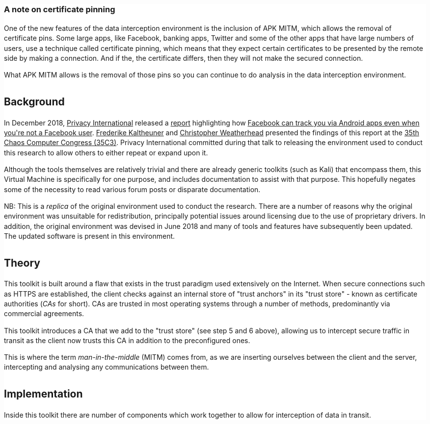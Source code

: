 ### A note on certificate pinning
  
One of the new features of the data interception environment is the inclusion of APK MITM, which allows the removal of certificate pins. Some large apps, like Facebook, banking apps, Twitter and some of the other apps that have large numbers of users, use a technique called certificate pinning, which means that they expect certain certificates to be presented by the remote side by making a connection. And if the, the certificate differs, then they will not make the secured connection.

What APK MITM allows is the removal of those pins so you can continue to do analysis in the data interception environment.
  
## Background
In December 2018, [Privacy International](https://privacyinternational.org) released a [report](https://privacyinternational.org/report/2647/how-apps-android-share-data-facebook-report) highlighting how [Facebook can track you via Android apps even when you're not a Facebook user](https://privacyinternational.org/appdata). [Frederike Kaltheuner](https://twitter.com/F_kaltheuner) and [Christopher Weatherhead](https://twitter.com/cjfweatherhead) presented the findings of this report at the [35th Chaos Computer Congress (35C3)](https://media.ccc.de/v/35c3-9941-how_facebook_tracks_you_on_android). Privacy International committed during that talk to releasing the environment used to conduct this research to allow others to either repeat or expand upon it.

Although the tools themselves are relatively trivial and there are already generic toolkits (such as Kali) that encompass them, this Virtual Machine is specifically for one purpose, and includes documentation to assist with that purpose. This hopefully negates some of the necessity to read various forum posts or disparate documentation.

NB: This is a *replica* of the original environment used to conduct the research. There are a number of reasons why the original environment was unsuitable for redistribution, principally potential issues around licensing due to the use of proprietary drivers. In addition, the original environment was devised in June 2018 and many of tools and features have subsequently been updated. The updated software is present in this environment.

## Theory

This toolkit is built around a flaw that exists in the trust paradigm used extensively on the Internet. When secure connections such as HTTPS are established, the client checks against an internal store of "trust anchors" in its "trust store" - known as certificate authorities (*CAs* for short). CAs are trusted in most operating systems through a number of methods, predominantly via commercial agreements.

This toolkit introduces a CA that we add to the "trust store" (see step 5 and 6 above), allowing us to intercept secure traffic in transit as the client now trusts this CA in addition to the preconfigured ones.

This is where the term *man-in-the-middle* (MITM) comes from, as we are inserting ourselves between the client and the server, intercepting and analysing any communications between them.

## Implementation

Inside this toolkit there are number of components which work together to allow for interception of data in transit.
